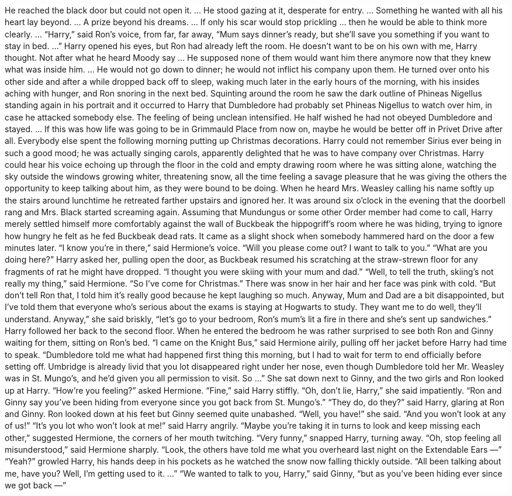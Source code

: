 He reached the black door but could not open it. … He stood gazing at it, desperate for entry. … Something he wanted with all his heart lay beyond. … A prize beyond his dreams. … If only his scar would stop prickling … then he would be able to think more clearly. …
“Harry,” said Ron’s voice, from far, far away, “Mum says dinner’s ready, but she’ll save you something if you want to stay in bed. …”
Harry opened his eyes, but Ron had already left the room.
He doesn’t want to be on his own with me, Harry thought. Not after what he heard Moody say …
He supposed none of them would want him there anymore now that they knew what was inside him. …
He would not go down to dinner; he would not inflict his company upon them. He turned over onto his other side and after a while dropped back off to sleep, waking much later in the early hours of the morning, with his insides aching with hunger, and Ron snoring in the next bed. Squinting around the room he saw the dark outline of Phineas Nigellus standing again in his portrait and it occurred to Harry that Dumbledore had probably set Phineas Nigellus to watch over him, in case he attacked somebody else.
The feeling of being unclean intensified. He half wished he had not obeyed Dumbledore and stayed. … If this was how life was going to be in Grimmauld Place from now on, maybe he would be better off in Privet Drive after all.
Everybody else spent the following morning putting up Christmas decorations. Harry could not remember Sirius ever being in such a good mood; he was actually singing carols, apparently delighted that he was to have company over Christmas. Harry could hear his voice echoing up through the floor in the cold and empty drawing room where he was sitting alone, watching the sky outside the windows growing whiter, threatening snow, all the time feeling a savage pleasure that he was giving the others the opportunity to keep talking about him, as they were bound to be doing. When he heard Mrs. Weasley calling his name softly up the stairs around lunchtime he retreated farther upstairs and ignored her.
It was around six o’clock in the evening that the doorbell rang and Mrs. Black started screaming again. Assuming that Mundungus or some other Order member had come to call, Harry merely settled himself more comfortably against the wall of Buckbeak the hippogriff’s room where he was hiding, trying to ignore how hungry he felt as he fed Buckbeak dead rats. It came as a slight shock when somebody hammered hard on the door a few minutes later.
“I know you’re in there,” said Hermione’s voice. “Will you please come out? I want to talk to you.”
“What are you doing here?” Harry asked her, pulling open the door, as Buckbeak resumed his scratching at the straw-strewn floor for any fragments of rat he might have dropped. “I thought you were skiing with your mum and dad.”
“Well, to tell the truth, skiing’s not really my thing,” said Hermione. “So I’ve come for Christmas.” There was snow in her hair and her face was pink with cold. “But don’t tell Ron that, I told him it’s really good because he kept laughing so much. Anyway, Mum and Dad are a bit disappointed, but I’ve told them that everyone who’s serious about the exams is staying at Hogwarts to study. They want me to do well, they’ll understand. Anyway,” she said briskly, “let’s go to your bedroom, Ron’s mum’s lit a fire in there and she’s sent up sandwiches.”
Harry followed her back to the second floor. When he entered the bedroom he was rather surprised to see both Ron and Ginny waiting for them, sitting on Ron’s bed.
“I came on the Knight Bus,” said Hermione airily, pulling off her jacket before Harry had time to speak. “Dumbledore told me what had happened first thing this morning, but I had to wait for term to end officially before setting off. Umbridge is already livid that you lot disappeared right under her nose, even though Dumbledore told her Mr. Weasley was in St. Mungo’s, and he’d given you all permission to visit. So …”
She sat down next to Ginny, and the two girls and Ron looked up at Harry.
“How’re you feeling?” asked Hermione.
“Fine,” said Harry stiffly.
“Oh, don’t lie, Harry,” she said impatiently. “Ron and Ginny say you’ve been hiding from everyone since you got back from St. Mungo’s.”
“They do, do they?” said Harry, glaring at Ron and Ginny. Ron looked down at his feet but Ginny seemed quite unabashed.
“Well, you have!” she said. “And you won’t look at any of us!”
“It’s you lot who won’t look at me!” said Harry angrily.
“Maybe you’re taking it in turns to look and keep missing each other,” suggested Hermione, the corners of her mouth twitching.
“Very funny,” snapped Harry, turning away.
“Oh, stop feeling all misunderstood,” said Hermione sharply. “Look, the others have told me what you overheard last night on the Extendable Ears —”
“Yeah?” growled Harry, his hands deep in his pockets as he watched the snow now falling thickly outside. “All been talking about me, have you? Well, I’m getting used to it. …”
“We wanted to talk to you, Harry,” said Ginny, “but as you’ve been hiding ever since we got back —”